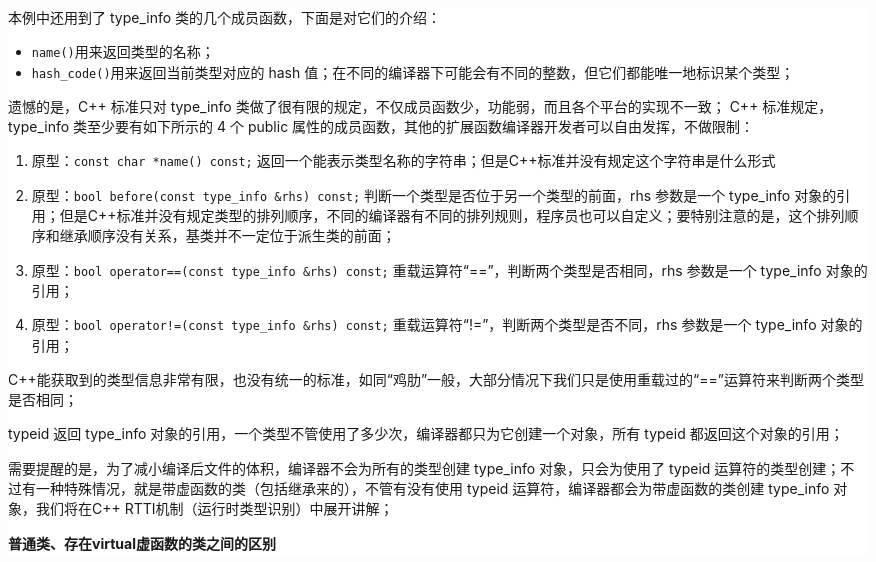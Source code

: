 
本例中还用到了 type_info 类的几个成员函数，下面是对它们的介绍：
- `name()`用来返回类型的名称；
- `hash_code()`用来返回当前类型对应的 hash 值；在不同的编译器下可能会有不同的整数，但它们都能唯一地标识某个类型；

遗憾的是，C++ 标准只对 type_info 类做了很有限的规定，不仅成员函数少，功能弱，而且各个平台的实现不一致；
C++ 标准规定，type_info 类至少要有如下所示的 4 个 public 属性的成员函数，其他的扩展函数编译器开发者可以自由发挥，不做限制：

1) 原型：`const char *name() const;`
返回一个能表示类型名称的字符串；但是C++标准并没有规定这个字符串是什么形式

2) 原型：`bool before(const type_info &rhs) const;`
判断一个类型是否位于另一个类型的前面，rhs 参数是一个 type_info 对象的引用；但是C++标准并没有规定类型的排列顺序，不同的编译器有不同的排列规则，程序员也可以自定义；要特别注意的是，这个排列顺序和继承顺序没有关系，基类并不一定位于派生类的前面；

3) 原型：`bool operator==(const type_info &rhs) const;`
重载运算符“==”，判断两个类型是否相同，rhs 参数是一个 type_info 对象的引用；

4) 原型：`bool operator!=(const type_info &rhs) const;`
重载运算符“!=”，判断两个类型是否不同，rhs 参数是一个 type_info 对象的引用；

C++能获取到的类型信息非常有限，也没有统一的标准，如同“鸡肋”一般，大部分情况下我们只是使用重载过的“==”运算符来判断两个类型是否相同；

typeid 返回 type_info 对象的引用，一个类型不管使用了多少次，编译器都只为它创建一个对象，所有 typeid 都返回这个对象的引用；

需要提醒的是，为了减小编译后文件的体积，编译器不会为所有的类型创建 type_info 对象，只会为使用了 typeid 运算符的类型创建；不过有一种特殊情况，就是带虚函数的类（包括继承来的），不管有没有使用 typeid 运算符，编译器都会为带虚函数的类创建 type_info 对象，我们将在C++ RTTI机制（运行时类型识别）中展开讲解；

**普通类、存在virtual虚函数的类之间的区别**
<pre><code class="language-cpp line-numbers"><script type="text/plain">#include <cstdio>
#include <typeinfo>

using namespace std;

class A {
public:
    virtual ~A() {}
};

class B : public A {};

class C {};
class D : public C {};

int main() {
    A *pa = nullptr;
    B *pb = nullptr;
    C *pc = nullptr;
    D *pd = nullptr;
    pa = new B;
    pb = new B;
    pc = new D;
    pd = new D;
    bool flg1 = typeid(pa) == typeid(pb);
    bool flg2 = typeid(*pa) == typeid(*pb);
    bool flg3 = typeid(pc) == typeid(pd);
    bool flg4 = typeid(*pc) == typeid(*pd);
    printf("flg1: %d, flg2: %d, flg3: %d, flg4: %d\n", flg1, flg2, flg3, flg4);
    return 0;
}
</script></code></pre>
